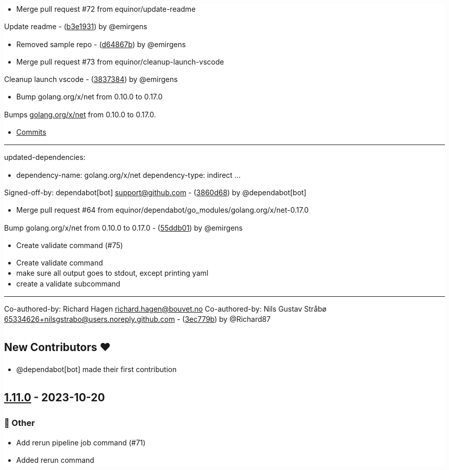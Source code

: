 - Merge pull request #72 from equinor/update-readme

Update readme - ([b3e1931](https://github.com/nilsgstrabo/radix-cli/commit/b3e1931d4663dba72bef66198f95c2ab86c40e6b)) by @emirgens

- Removed sample repo - ([d64867b](https://github.com/nilsgstrabo/radix-cli/commit/d64867b2ffda7747b75f8c3c5b453f249763bda0)) by @emirgens

- Merge pull request #73 from equinor/cleanup-launch-vscode

Cleanup launch vscode - ([3837384](https://github.com/nilsgstrabo/radix-cli/commit/38373848311d69cbd7c02ed1fcf14e8401e137b0)) by @emirgens

- Bump golang.org/x/net from 0.10.0 to 0.17.0

Bumps [golang.org/x/net](https://github.com/golang/net) from 0.10.0 to 0.17.0.
- [Commits](https://github.com/golang/net/compare/v0.10.0...v0.17.0)

---
updated-dependencies:
- dependency-name: golang.org/x/net
  dependency-type: indirect
...

Signed-off-by: dependabot[bot] <support@github.com> - ([3860d68](https://github.com/nilsgstrabo/radix-cli/commit/3860d685c97e9b36d451d34c3f62bd9aabf861fd)) by @dependabot[bot]

- Merge pull request #64 from equinor/dependabot/go_modules/golang.org/x/net-0.17.0

Bump golang.org/x/net from 0.10.0 to 0.17.0 - ([55ddb01](https://github.com/nilsgstrabo/radix-cli/commit/55ddb01be3783308235b767ddca604d0ef3247dc)) by @emirgens

- Create validate command (#75)

* Create validate command
* make sure all output goes to stdout, except printing yaml
* create a validate subcommand

---------

Co-authored-by: Richard Hagen <richard.hagen@bouvet.no>
Co-authored-by: Nils Gustav Stråbø <65334626+nilsgstrabo@users.noreply.github.com> - ([3ec779b](https://github.com/nilsgstrabo/radix-cli/commit/3ec779b40bc94fe9437f6ca2da21f25b7d6e4968)) by @Richard87


## New Contributors ❤️

* @dependabot[bot] made their first contribution
## [1.11.0](https://github.com/nilsgstrabo/radix-cli/compare/v1.10.0..v1.11.0) - 2023-10-20

### 💼 Other

- Add rerun pipeline job command (#71)

* Added rerun command
